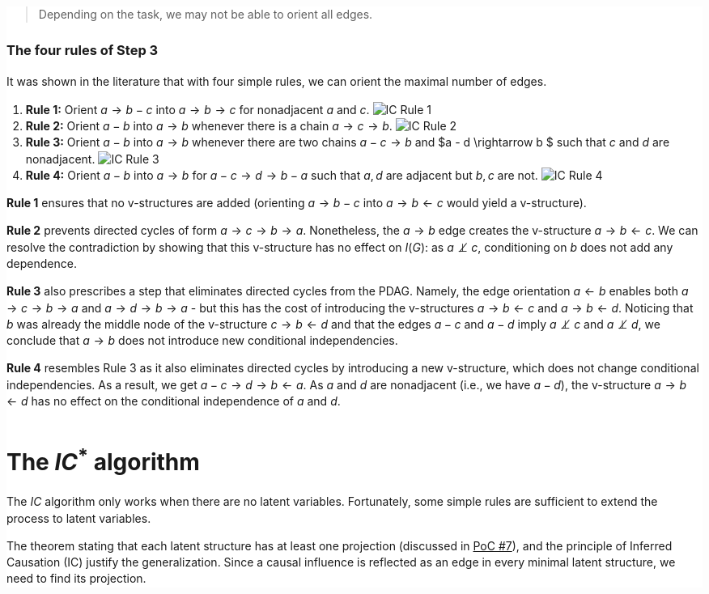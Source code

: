 >Depending on the task, we may not be able to orient all edges.


### The four rules of Step 3
It was shown in the literature that with four simple rules, we can orient the maximal number of edges.

1. **Rule 1:** Orient $a \rightarrow  b - c$ into $a \rightarrow  b\rightarrow  c$ for nonadjacent $a$ and $c$.
![$IC$ Rule 1](/images/posts/ic_r1.svg)
2. **Rule 2:** Orient $a - b$ into $a \rightarrow  b$ whenever there is a chain $a \rightarrow  c \rightarrow  b$.
![$IC$ Rule 2](/images/posts/ic_r2.svg)
3. **Rule 3:** Orient $a - b$ into $a \rightarrow  b$ whenever there are two chains $a - c \rightarrow  b$ and
$a - d \rightarrow  b $ such that $c$ and $d$ are nonadjacent.
![$IC$ Rule 3](/images/posts/ic_r3.svg)
4. **Rule 4:** Orient $a - b$ into $a \rightarrow  b$ for $a - c \rightarrow  d\rightarrow  b - a$ such that $a, d$ are adjacent but $b, c$ are not.
![$IC$ Rule 4](/images/posts/ic_r4.svg)


**Rule 1** ensures that no v-structures are added (orienting  $a \rightarrow  b - c$ into $a \rightarrow  b\leftarrow  c$ would yield a v-structure). 

**Rule 2** prevents directed cycles of form $a \rightarrow  c\rightarrow  b \rightarrow  a$. Nonetheless, the $a\rightarrow b$ edge creates the v-structure $a\rightarrow b\leftarrow c$. We can resolve the contradiction by showing that this v-structure has no effect on $I(G)$: as $a\not\perp c$, conditioning on $b$ does not add any dependence.


**Rule 3** also prescribes a step that eliminates directed cycles from the PDAG. Namely, the edge orientation $a\leftarrow b$ enables both $a\rightarrow c \rightarrow b \rightarrow a$ and $a \rightarrow d \rightarrow b \rightarrow a$ - but this has the cost of introducing the v-structures $a \rightarrow b \leftarrow c$ and $a \rightarrow b \leftarrow d$. Noticing that $b$ was already the middle node of the v-structure $c \rightarrow b \leftarrow d$ and that the edges $a - c$ and $a - d$ imply $a\not\perp c$ and $a\not\perp d$, we conclude that $a\rightarrow b$ does not introduce new conditional independencies.

**Rule 4** resembles Rule 3 as it also eliminates directed cycles by introducing a new v-structure, which does not change conditional independencies. As a result, we get $a -  c \rightarrow  d\rightarrow  b \leftarrow a$. As $a$ and $d$ are nonadjacent (i.e., we have $a-d$), the v-structure $a\rightarrow b \leftarrow d$ has no effect on the conditional independence of $a$ and $d$. 



# The $IC^*$ algorithm

The $IC$ algorithm only works when there are no latent variables. Fortunately, some simple rules are sufficient to extend the process to latent variables.

The theorem stating that each latent structure has at least one projection (discussed in [PoC #7](/posts/2021/11/poc6-latents-stability-ic/)), and the principle of Inferred Causation (IC) justify the generalization. Since a causal influence is reflected as an edge in every minimal latent structure, we need to find its projection.
